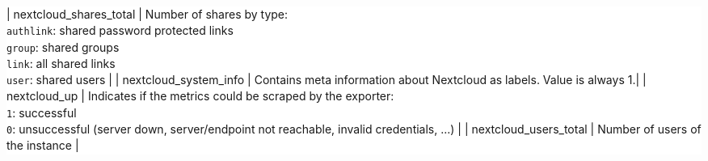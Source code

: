 | nextcloud_shares_total                 | Number of shares by type: <br> `authlink`: shared password protected links <br> `group`: shared groups <br>`link`: all shared links <br> `user`: shared users |
| nextcloud_system_info                  | Contains meta information about Nextcloud as labels. Value is always 1.|
| nextcloud_up                           | Indicates if the metrics could be scraped by the exporter: <br>`1`: successful<br>`0`: unsuccessful (server down, server/endpoint not reachable, invalid credentials, ...) |
| nextcloud_users_total                  | Number of users of the instance                                        |
